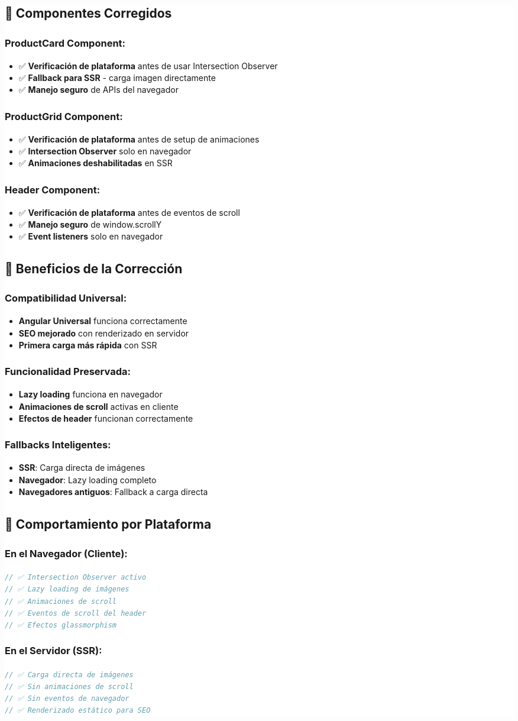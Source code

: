 ## 🔧 Componentes Corregidos

### **ProductCard Component:**
- ✅ **Verificación de plataforma** antes de usar Intersection Observer
- ✅ **Fallback para SSR** - carga imagen directamente
- ✅ **Manejo seguro** de APIs del navegador

### **ProductGrid Component:**
- ✅ **Verificación de plataforma** antes de setup de animaciones
- ✅ **Intersection Observer** solo en navegador
- ✅ **Animaciones deshabilitadas** en SSR

### **Header Component:**
- ✅ **Verificación de plataforma** antes de eventos de scroll
- ✅ **Manejo seguro** de window.scrollY
- ✅ **Event listeners** solo en navegador

## 🚀 Beneficios de la Corrección

### **Compatibilidad Universal:**
- **Angular Universal** funciona correctamente
- **SEO mejorado** con renderizado en servidor
- **Primera carga más rápida** con SSR

### **Funcionalidad Preservada:**
- **Lazy loading** funciona en navegador
- **Animaciones de scroll** activas en cliente
- **Efectos de header** funcionan correctamente

### **Fallbacks Inteligentes:**
- **SSR**: Carga directa de imágenes
- **Navegador**: Lazy loading completo
- **Navegadores antiguos**: Fallback a carga directa

## 📱 Comportamiento por Plataforma

### **En el Navegador (Cliente):**
```typescript
// ✅ Intersection Observer activo
// ✅ Lazy loading de imágenes
// ✅ Animaciones de scroll
// ✅ Eventos de scroll del header
// ✅ Efectos glassmorphism
```

### **En el Servidor (SSR):**
```typescript
// ✅ Carga directa de imágenes
// ✅ Sin animaciones de scroll
// ✅ Sin eventos de navegador
// ✅ Renderizado estático para SEO
```
